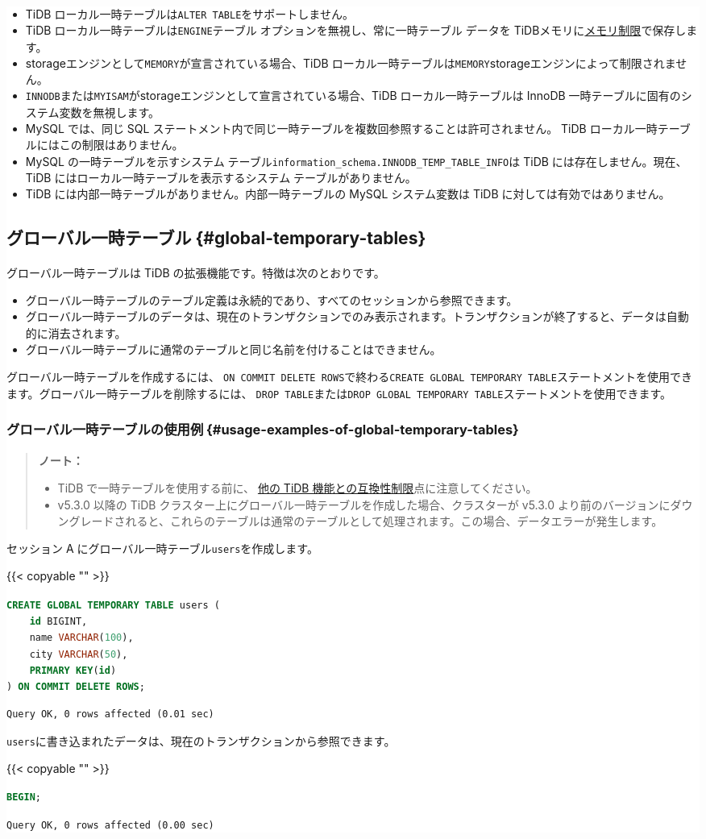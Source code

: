 -   TiDB ローカル一時テーブルは`ALTER TABLE`をサポートしません。
-   TiDB ローカル一時テーブルは`ENGINE`テーブル オプションを無視し、常に一時テーブル データを TiDBメモリに[メモリ制限](#limit-the-memory-usage-of-temporary-tables)で保存します。
-   storageエンジンとして`MEMORY`が宣言されている場合、TiDB ローカル一時テーブルは`MEMORY`storageエンジンによって制限されません。
-   `INNODB`または`MYISAM`がstorageエンジンとして宣言されている場合、TiDB ローカル一時テーブルは InnoDB 一時テーブルに固有のシステム変数を無視します。
-   MySQL では、同じ SQL ステートメント内で同じ一時テーブルを複数回参照することは許可されません。 TiDB ローカル一時テーブルにはこの制限はありません。
-   MySQL の一時テーブルを示すシステム テーブル`information_schema.INNODB_TEMP_TABLE_INFO`は TiDB には存在しません。現在、TiDB にはローカル一時テーブルを表示するシステム テーブルがありません。
-   TiDB には内部一時テーブルがありません。内部一時テーブルの MySQL システム変数は TiDB に対しては有効ではありません。

## グローバル一時テーブル {#global-temporary-tables}

グローバル一時テーブルは TiDB の拡張機能です。特徴は次のとおりです。

-   グローバル一時テーブルのテーブル定義は永続的であり、すべてのセッションから参照できます。
-   グローバル一時テーブルのデータは、現在のトランザクションでのみ表示されます。トランザクションが終了すると、データは自動的に消去されます。
-   グローバル一時テーブルに通常のテーブルと同じ名前を付けることはできません。

グローバル一時テーブルを作成するには、 `ON COMMIT DELETE ROWS`で終わる`CREATE GLOBAL TEMPORARY TABLE`ステートメントを使用できます。グローバル一時テーブルを削除するには、 `DROP TABLE`または`DROP GLOBAL TEMPORARY TABLE`ステートメントを使用できます。

### グローバル一時テーブルの使用例 {#usage-examples-of-global-temporary-tables}

> **ノート：**
>
> -   TiDB で一時テーブルを使用する前に、 [他の TiDB 機能との互換性制限](#compatibility-restrictions-with-other-tidb-features)点に注意してください。
> -   v5.3.0 以降の TiDB クラスター上にグローバル一時テーブルを作成した場合、クラスターが v5.3.0 より前のバージョンにダウングレードされると、これらのテーブルは通常のテーブルとして処理されます。この場合、データエラーが発生します。

セッション A にグローバル一時テーブル`users`を作成します。

{{< copyable "" >}}

```sql
CREATE GLOBAL TEMPORARY TABLE users (
    id BIGINT,
    name VARCHAR(100),
    city VARCHAR(50),
    PRIMARY KEY(id)
) ON COMMIT DELETE ROWS;
```

```
Query OK, 0 rows affected (0.01 sec)
```

`users`に書き込まれたデータは、現在のトランザクションから参照できます。

{{< copyable "" >}}

```sql
BEGIN;
```

```
Query OK, 0 rows affected (0.00 sec)
```
